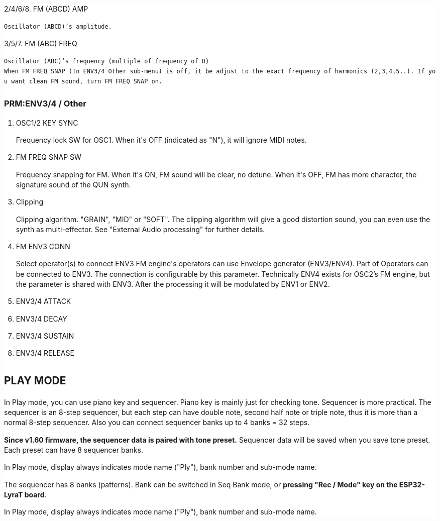 2/4/6/8. FM (ABCD) AMP

	Oscillator (ABCD)’s amplitude.

3/5/7. FM (ABC) FREQ

	Oscillator (ABC)’s frequency (multiple of frequency of D)
	When FM FREQ SNAP (In ENV3/4 Other sub-menu) is off, it be adjust to the exact frequency of harmonics (2,3,4,5..). If you want clean FM sound, turn FM FREQ SNAP on.

### PRM:ENV3/4 / Other

1. OSC1/2 KEY SYNC

	Frequency lock SW for OSC1. When it's OFF (indicated as "N"), it will ignore MIDI notes.

2. FM FREQ SNAP SW

	Frequency snapping for FM. When it's ON, FM sound will be clear, no detune.
	When it's OFF, FM has more character, the signature sound of the QUN synth.

3. Clipping

	Clipping algorithm. "GRAIN", "MID" or "SOFT". The clipping algorithm will give a good distortion sound, you can even use the synth as multi-effector. See "External Audio processing" for further details.

4. FM ENV3 CONN

	Select operator(s) to connect ENV3
		FM engine's operators can use Envelope generator (ENV3/ENV4).
	Part of Operators can be connected to ENV3. The connection is configurable by this parameter.
	Technically ENV4 exists for OSC2’s FM engine, but the parameter is shared with ENV3.
	After the processing it will be modulated by ENV1 or ENV2.

5. ENV3/4 ATTACK

6. ENV3/4 DECAY

7. ENV3/4 SUSTAIN

8. ENV3/4 RELEASE

## PLAY MODE

In Play mode, you can use piano key and sequencer. Piano key is mainly just for checking tone. Sequencer is more practical. The sequencer is an 8-step sequencer, but each step can have double note, second half note or triple note, thus it is more than a normal 8-step sequencer. Also you can connect sequencer banks up to 4 banks = 32 steps.

**Since v1.60 firmware, the sequencer data is paired with tone preset.** Sequencer data will be saved when you save tone preset. Each preset can have 8 sequencer banks.

In Play mode, display always indicates mode name ("Ply"), bank number and sub-mode name.

The sequencer has 8 banks (patterns). Bank can be switched in Seq Bank mode, or **pressing "Rec / Mode" key on the ESP32-LyraT board**.

In Play mode, display always indicates mode name ("Ply"), bank number and sub-mode name.
